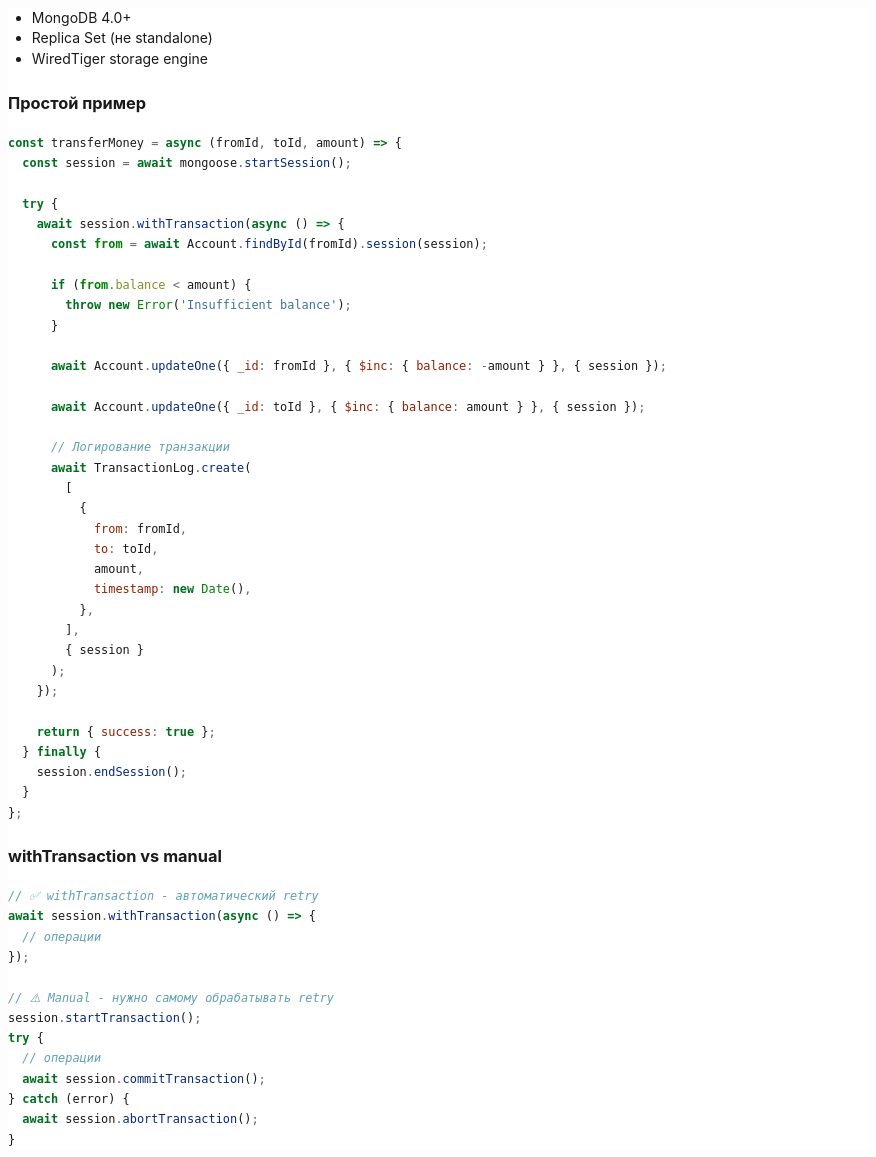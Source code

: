 - MongoDB 4.0+
- Replica Set (не standalone)
- WiredTiger storage engine

### Простой пример

```javascript
const transferMoney = async (fromId, toId, amount) => {
  const session = await mongoose.startSession();

  try {
    await session.withTransaction(async () => {
      const from = await Account.findById(fromId).session(session);

      if (from.balance < amount) {
        throw new Error('Insufficient balance');
      }

      await Account.updateOne({ _id: fromId }, { $inc: { balance: -amount } }, { session });

      await Account.updateOne({ _id: toId }, { $inc: { balance: amount } }, { session });

      // Логирование транзакции
      await TransactionLog.create(
        [
          {
            from: fromId,
            to: toId,
            amount,
            timestamp: new Date(),
          },
        ],
        { session }
      );
    });

    return { success: true };
  } finally {
    session.endSession();
  }
};
```

### withTransaction vs manual

```javascript
// ✅ withTransaction - автоматический retry
await session.withTransaction(async () => {
  // операции
});

// ⚠️ Manual - нужно самому обрабатывать retry
session.startTransaction();
try {
  // операции
  await session.commitTransaction();
} catch (error) {
  await session.abortTransaction();
}
```
